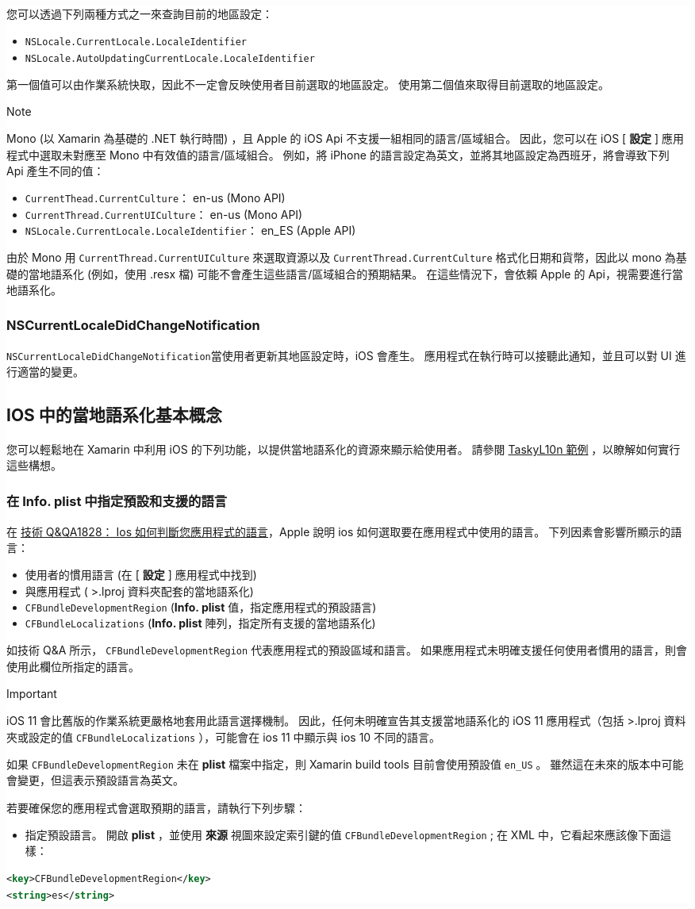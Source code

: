 您可以透過下列兩種方式之一來查詢目前的地區設定：

- `NSLocale.CurrentLocale.LocaleIdentifier`
- `NSLocale.AutoUpdatingCurrentLocale.LocaleIdentifier`

第一個值可以由作業系統快取，因此不一定會反映使用者目前選取的地區設定。 使用第二個值來取得目前選取的地區設定。

> [!NOTE]
> Mono (以 Xamarin 為基礎的 .NET 執行時間) ，且 Apple 的 iOS Api 不支援一組相同的語言/區域組合。
> 因此，您可以在 iOS [ **設定** ] 應用程式中選取未對應至 Mono 中有效值的語言/區域組合。 例如，將 iPhone 的語言設定為英文，並將其地區設定為西班牙，將會導致下列 Api 產生不同的值：
>
> - `CurrentThead.CurrentCulture`： en-us (Mono API) 
> - `CurrentThread.CurrentUICulture`： en-us (Mono API) 
> - `NSLocale.CurrentLocale.LocaleIdentifier`： en_ES (Apple API) 
>
> 由於 Mono 用 `CurrentThread.CurrentUICulture` 來選取資源以及 `CurrentThread.CurrentCulture` 格式化日期和貨幣，因此以 mono 為基礎的當地語系化 (例如，使用 .resx 檔) 可能不會產生這些語言/區域組合的預期結果。 在這些情況下，會依賴 Apple 的 Api，視需要進行當地語系化。

### <a name="nscurrentlocaledidchangenotification"></a>NSCurrentLocaleDidChangeNotification

`NSCurrentLocaleDidChangeNotification`當使用者更新其地區設定時，iOS 會產生。 應用程式在執行時可以接聽此通知，並且可以對 UI 進行適當的變更。

## <a name="localization-basics-in-ios"></a>IOS 中的當地語系化基本概念

您可以輕鬆地在 Xamarin 中利用 iOS 的下列功能，以提供當地語系化的資源來顯示給使用者。 請參閱 [TaskyL10n 範例](https://github.com/conceptdev/xamarin-samples/tree/master/TaskyL10n) ，以瞭解如何實行這些構想。

### <a name="specifying-default-and-supported-languages-in-infoplist"></a>在 Info. plist 中指定預設和支援的語言

在 [技術 Q&QA1828： Ios 如何判斷您應用程式的語言](https://developer.apple.com/library/content/qa/qa1828/_index.html)，Apple 說明 ios 如何選取要在應用程式中使用的語言。 下列因素會影響所顯示的語言：

- 使用者的慣用語言 (在 [ **設定** ] 應用程式中找到) 
- 與應用程式 ( >.lproj 資料夾配套的當地語系化) 
- `CFBundleDevelopmentRegion` (**Info. plist** 值，指定應用程式的預設語言) 
- `CFBundleLocalizations` (**Info. plist** 陣列，指定所有支援的當地語系化) 

如技術 Q&A 所示， `CFBundleDevelopmentRegion` 代表應用程式的預設區域和語言。 如果應用程式未明確支援任何使用者慣用的語言，則會使用此欄位所指定的語言。

> [!IMPORTANT]
> iOS 11 會比舊版的作業系統更嚴格地套用此語言選擇機制。 因此，任何未明確宣告其支援當地語系化的 iOS 11 應用程式（包括 >.lproj 資料夾或設定的值 `CFBundleLocalizations` ），可能會在 ios 11 中顯示與 ios 10 不同的語言。

如果 `CFBundleDevelopmentRegion` 未在 **plist** 檔案中指定，則 Xamarin build tools 目前會使用預設值 `en_US` 。 雖然這在未來的版本中可能會變更，但這表示預設語言為英文。

若要確保您的應用程式會選取預期的語言，請執行下列步驟：

- 指定預設語言。 開啟 **plist** ，並使用 **來源** 視圖來設定索引鍵的值 `CFBundleDevelopmentRegion` ; 在 XML 中，它看起來應該像下面這樣：

```xml
<key>CFBundleDevelopmentRegion</key>
<string>es</string>
```
